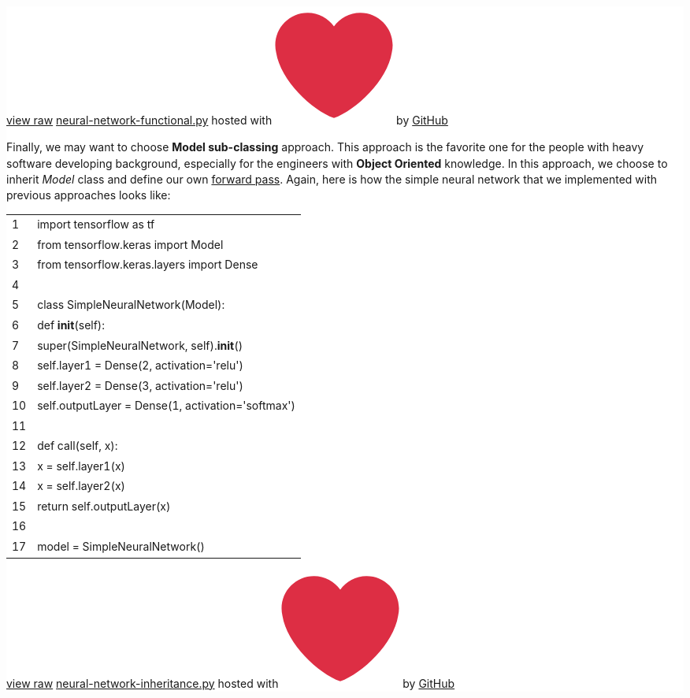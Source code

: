 [view raw](https://gist.github.com/NMZivkovic/897133c9d80e0917d4504172d6fab293/raw/20951e55bece604cc067076ed3b795ce1d492a89/neural-network-functional.py)  [neural-network-functional.py](https://gist.github.com/NMZivkovic/897133c9d80e0917d4504172d6fab293#file-neural-network-functional-py) hosted with ![2764.png](../_resources/0aea4bb230f785bad9dad59f795d369a.png) by [GitHub](https://github.com/)

Finally, we may want to choose **Model sub-classing** approach. This approach is the favorite one for the people with heavy software developing background, especially for the engineers with **Object Oriented** knowledge. In this approach, we choose to inherit *Model* class and define our own [forward pass](https://rubikscode.net/2018/01/15/how-artificial-neural-networks-learn/). Again, here is how the simple neural network that we implemented with previous approaches looks like:

|     |     |
| --- | --- |
| 1   | import tensorflow as tf |
| 2   | from tensorflow.keras import Model |
| 3   | from tensorflow.keras.layers import Dense |
| 4   |     |
| 5   | class  SimpleNeuralNetwork(Model): |
| 6   |  def  __init__(self): |
| 7   |  super(SimpleNeuralNetwork, self).__init__() |
| 8   |  self.layer1 = Dense(2, activation='relu') |
| 9   |  self.layer2 = Dense(3, activation='relu') |
| 10  |  self.outputLayer = Dense(1, activation='softmax') |
| 11  |     |
| 12  |  def  call(self, x): |
| 13  | x =  self.layer1(x) |
| 14  | x =  self.layer2(x) |
| 15  |  return  self.outputLayer(x) |
| 16  |     |
| 17  | model = SimpleNeuralNetwork() |

 [view raw](https://gist.github.com/NMZivkovic/bef49a0f557e38eec31cb68899a8ffdc/raw/38513cf214395531632e1225575bce9748be8c0e/neural-network-inheritance.py)  [neural-network-inheritance.py](https://gist.github.com/NMZivkovic/bef49a0f557e38eec31cb68899a8ffdc#file-neural-network-inheritance-py) hosted with ![2764.png](../_resources/0aea4bb230f785bad9dad59f795d369a.png) by [GitHub](https://github.com/)
